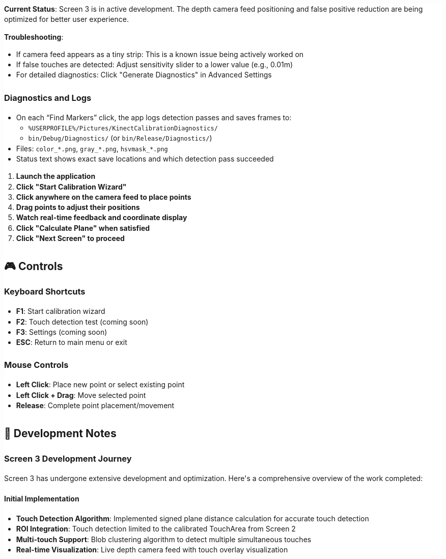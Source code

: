 **Current Status**: Screen 3 is in active development. The depth camera feed positioning and false positive reduction are being optimized for better user experience.

**Troubleshooting**:
- If camera feed appears as a tiny strip: This is a known issue being actively worked on
- If false touches are detected: Adjust sensitivity slider to a lower value (e.g., 0.01m)
- For detailed diagnostics: Click "Generate Diagnostics" in Advanced Settings

### **Diagnostics and Logs**

- On each “Find Markers” click, the app logs detection passes and saves frames to:
  - `%USERPROFILE%/Pictures/KinectCalibrationDiagnostics/`
  - `bin/Debug/Diagnostics/` (or `bin/Release/Diagnostics/`)
- Files: `color_*.png`, `gray_*.png`, `hsvmask_*.png`
- Status text shows exact save locations and which detection pass succeeded

1. **Launch the application**
2. **Click "Start Calibration Wizard"**
3. **Click anywhere on the camera feed to place points**
4. **Drag points to adjust their positions**
5. **Watch real-time feedback and coordinate display**
6. **Click "Calculate Plane" when satisfied**
7. **Click "Next Screen" to proceed**

## 🎮 **Controls**

### **Keyboard Shortcuts**
- **F1**: Start calibration wizard
- **F2**: Touch detection test (coming soon)
- **F3**: Settings (coming soon)
- **ESC**: Return to main menu or exit

### **Mouse Controls**
- **Left Click**: Place new point or select existing point
- **Left Click + Drag**: Move selected point
- **Release**: Complete point placement/movement

## 🔧 **Development Notes**

### **Screen 3 Development Journey**

Screen 3 has undergone extensive development and optimization. Here's a comprehensive overview of the work completed:

#### **Initial Implementation**
- **Touch Detection Algorithm**: Implemented signed plane distance calculation for accurate touch detection
- **ROI Integration**: Touch detection limited to the calibrated TouchArea from Screen 2
- **Multi-touch Support**: Blob clustering algorithm to detect multiple simultaneous touches
- **Real-time Visualization**: Live depth camera feed with touch overlay visualization
